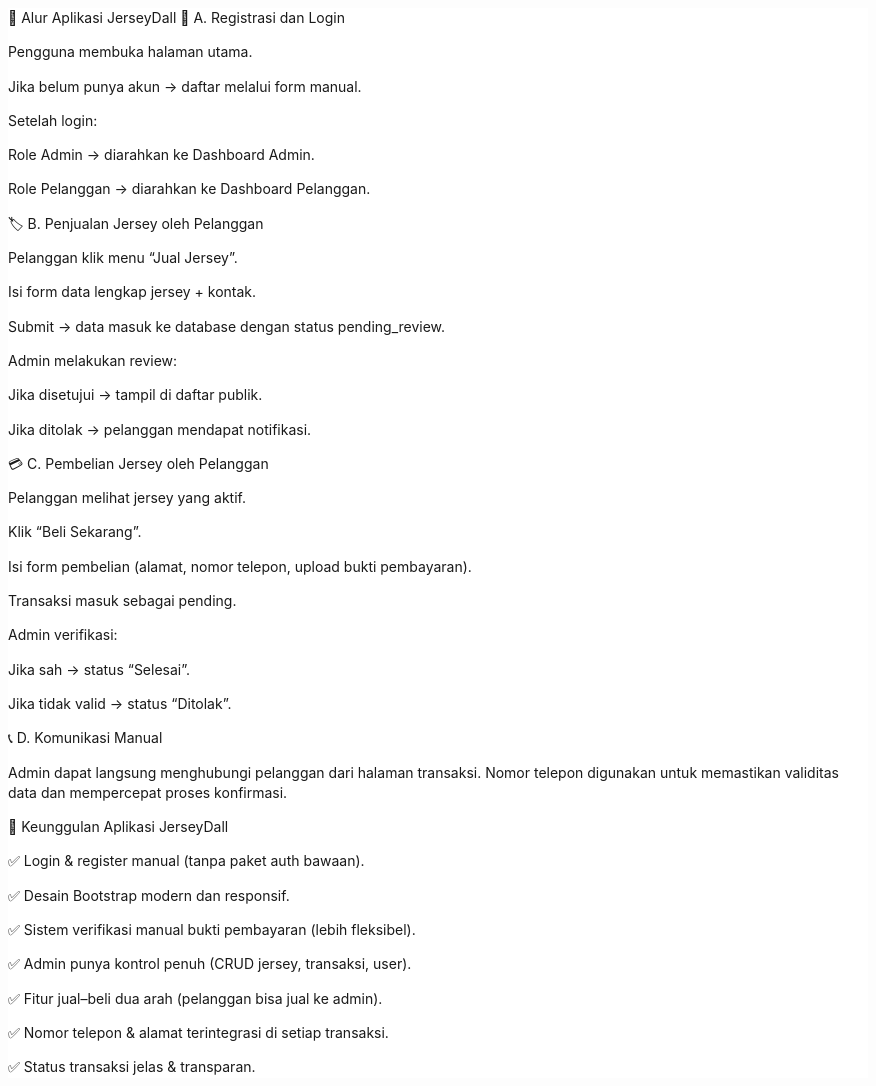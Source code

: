 🔄 Alur Aplikasi JerseyDall
🧱 A. Registrasi dan Login

Pengguna membuka halaman utama.

Jika belum punya akun → daftar melalui form manual.

Setelah login:

Role Admin → diarahkan ke Dashboard Admin.

Role Pelanggan → diarahkan ke Dashboard Pelanggan.

🏷️ B. Penjualan Jersey oleh Pelanggan

Pelanggan klik menu “Jual Jersey”.

Isi form data lengkap jersey + kontak.

Submit → data masuk ke database dengan status pending_review.

Admin melakukan review:

Jika disetujui → tampil di daftar publik.

Jika ditolak → pelanggan mendapat notifikasi.

💳 C. Pembelian Jersey oleh Pelanggan

Pelanggan melihat jersey yang aktif.

Klik “Beli Sekarang”.

Isi form pembelian (alamat, nomor telepon, upload bukti pembayaran).

Transaksi masuk sebagai pending.

Admin verifikasi:

Jika sah → status “Selesai”.

Jika tidak valid → status “Ditolak”.

📞 D. Komunikasi Manual

Admin dapat langsung menghubungi pelanggan dari halaman transaksi.
Nomor telepon digunakan untuk memastikan validitas data dan mempercepat proses konfirmasi.

🧠 Keunggulan Aplikasi JerseyDall

✅ Login & register manual (tanpa paket auth bawaan).

✅ Desain Bootstrap modern dan responsif.

✅ Sistem verifikasi manual bukti pembayaran (lebih fleksibel).

✅ Admin punya kontrol penuh (CRUD jersey, transaksi, user).

✅ Fitur jual–beli dua arah (pelanggan bisa jual ke admin).

✅ Nomor telepon & alamat terintegrasi di setiap transaksi.

✅ Status transaksi jelas & transparan.
